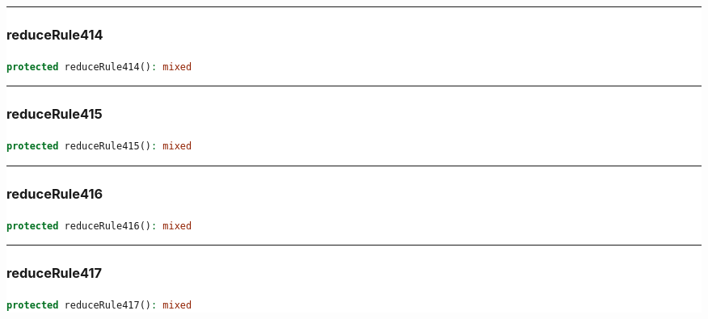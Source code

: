 ***

### reduceRule414



```php
protected reduceRule414(): mixed
```











***

### reduceRule415



```php
protected reduceRule415(): mixed
```











***

### reduceRule416



```php
protected reduceRule416(): mixed
```











***

### reduceRule417



```php
protected reduceRule417(): mixed
```


